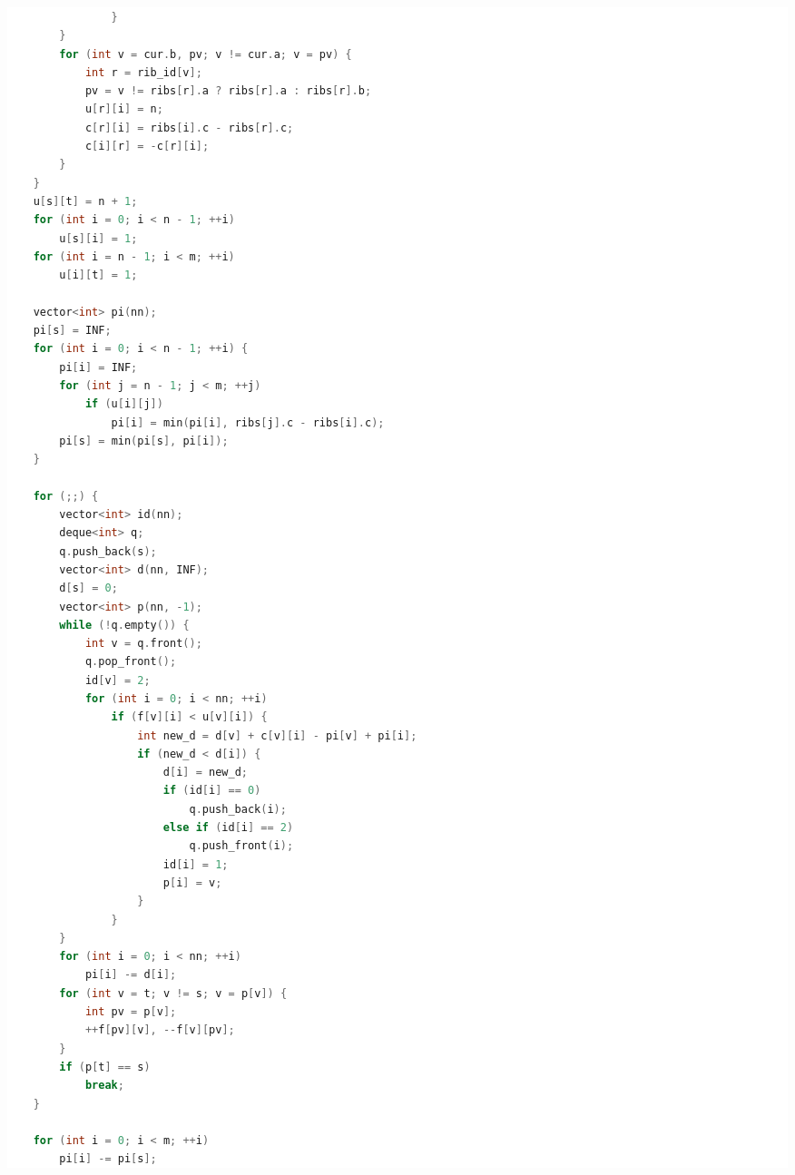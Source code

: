 ``` cpp
                }
        }
        for (int v = cur.b, pv; v != cur.a; v = pv) {
            int r = rib_id[v];
            pv = v != ribs[r].a ? ribs[r].a : ribs[r].b;
            u[r][i] = n;
            c[r][i] = ribs[i].c - ribs[r].c;
            c[i][r] = -c[r][i];
        }
    }
    u[s][t] = n + 1;
    for (int i = 0; i < n - 1; ++i)
        u[s][i] = 1;
    for (int i = n - 1; i < m; ++i)
        u[i][t] = 1;

    vector<int> pi(nn);
    pi[s] = INF;
    for (int i = 0; i < n - 1; ++i) {
        pi[i] = INF;
        for (int j = n - 1; j < m; ++j)
            if (u[i][j])
                pi[i] = min(pi[i], ribs[j].c - ribs[i].c);
        pi[s] = min(pi[s], pi[i]);
    }

    for (;;) {
        vector<int> id(nn);
        deque<int> q;
        q.push_back(s);
        vector<int> d(nn, INF);
        d[s] = 0;
        vector<int> p(nn, -1);
        while (!q.empty()) {
            int v = q.front();
            q.pop_front();
            id[v] = 2;
            for (int i = 0; i < nn; ++i)
                if (f[v][i] < u[v][i]) {
                    int new_d = d[v] + c[v][i] - pi[v] + pi[i];
                    if (new_d < d[i]) {
                        d[i] = new_d;
                        if (id[i] == 0)
                            q.push_back(i);
                        else if (id[i] == 2)
                            q.push_front(i);
                        id[i] = 1;
                        p[i] = v;
                    }
                }
        }
        for (int i = 0; i < nn; ++i)
            pi[i] -= d[i];
        for (int v = t; v != s; v = p[v]) {
            int pv = p[v];
            ++f[pv][v], --f[v][pv];
        }
        if (p[t] == s)
            break;
    }

    for (int i = 0; i < m; ++i)
        pi[i] -= pi[s];
```